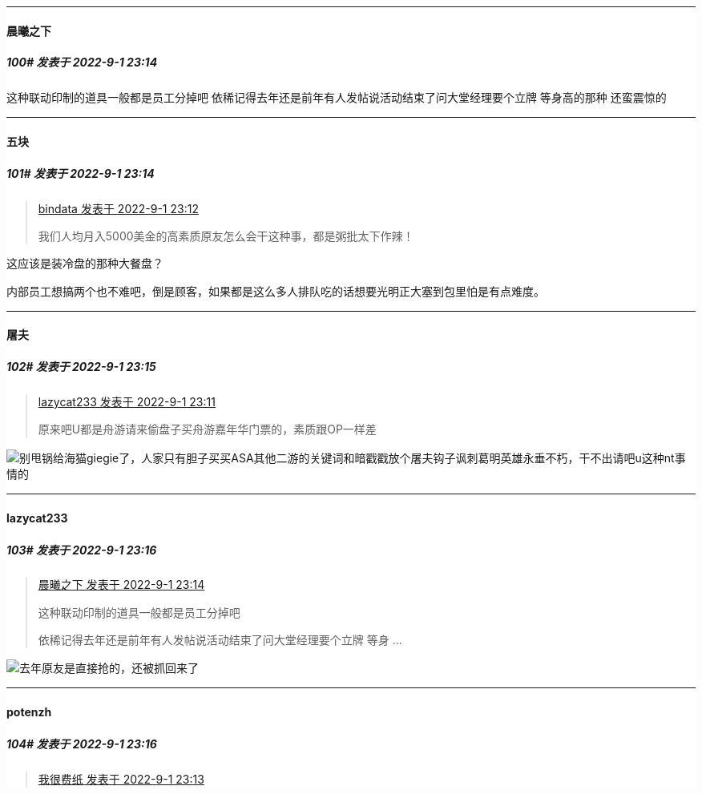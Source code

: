 *****

####  晨曦之下  
##### 100#       发表于 2022-9-1 23:14

这种联动印制的道具一般都是员工分掉吧
依稀记得去年还是前年有人发帖说活动结束了问大堂经理要个立牌 等身高的那种
还蛮震惊的

*****

####  五块  
##### 101#       发表于 2022-9-1 23:14

<blockquote><a href="httphttps://bbs.saraba1st.com/2b/forum.php?mod=redirect&amp;goto=findpost&amp;pid=57306675&amp;ptid=2090326" target="_blank">bindata 发表于 2022-9-1 23:12</a>

我们人均月入5000美金的高素质原友怎么会干这种事，都是粥批太下作辣！</blockquote>
这应该是装冷盘的那种大餐盘？

内部员工想搞两个也不难吧，倒是顾客，如果都是这么多人排队吃的话想要光明正大塞到包里怕是有点难度。

*****

####  屠夫  
##### 102#       发表于 2022-9-1 23:15

<blockquote><a href="httphttps://bbs.saraba1st.com/2b/forum.php?mod=redirect&amp;goto=findpost&amp;pid=57306666&amp;ptid=2090326" target="_blank">lazycat233 发表于 2022-9-1 23:11</a>

原来吧U都是舟游请来偷盘子买舟游嘉年华门票的，素质跟OP一样差</blockquote>
<img src="https://static.saraba1st.com/image/smiley/face2017/067.png" referrerpolicy="no-referrer">别甩锅给海猫giegie了，人家只有胆子买买ASA其他二游的关键词和暗戳戳放个屠夫钩子讽刺葛明英雄永垂不朽，干不出请吧u这种nt事情的

*****

####  lazycat233  
##### 103#       发表于 2022-9-1 23:16

<blockquote><a href="httphttps://bbs.saraba1st.com/2b/forum.php?mod=redirect&amp;goto=findpost&amp;pid=57306699&amp;ptid=2090326" target="_blank">晨曦之下 发表于 2022-9-1 23:14</a>

这种联动印制的道具一般都是员工分掉吧

依稀记得去年还是前年有人发帖说活动结束了问大堂经理要个立牌 等身 ...</blockquote>
<img src="https://static.saraba1st.com/image/smiley/face2017/067.png" referrerpolicy="no-referrer">去年原友是直接抢的，还被抓回来了

*****

####  potenzh  
##### 104#       发表于 2022-9-1 23:16

<blockquote><a href="httphttps://bbs.saraba1st.com/2b/forum.php?mod=redirect&amp;goto=findpost&amp;pid=57306689&amp;ptid=2090326" target="_blank">我很费纸 发表于 2022-9-1 23:13</a>
